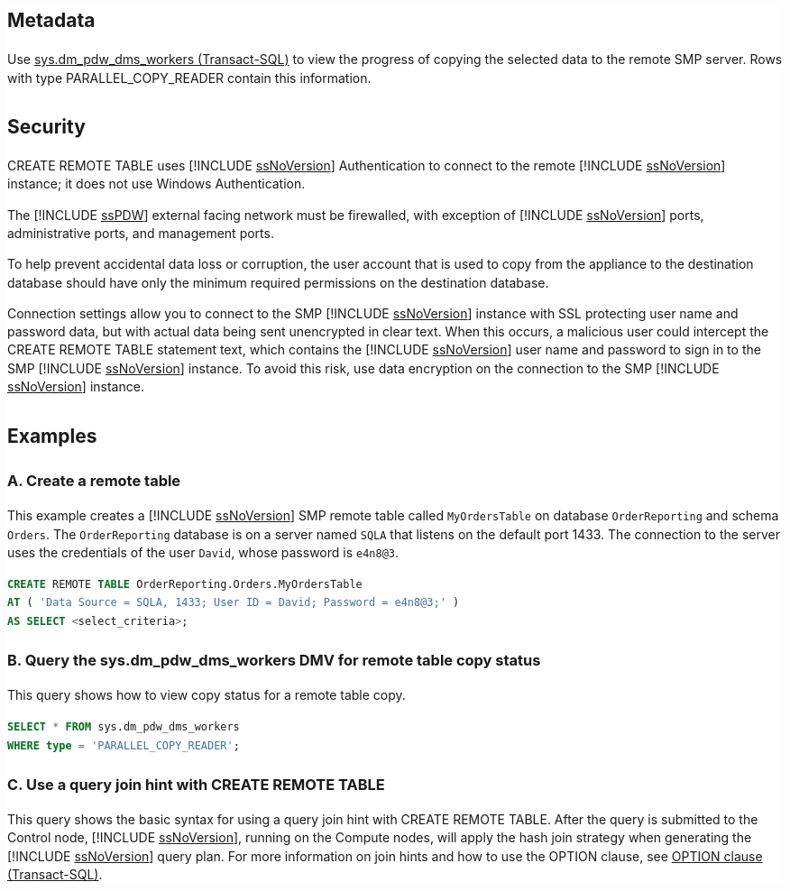 ## Metadata
 Use [sys.dm_pdw_dms_workers (Transact-SQL)](../../relational-databases/system-dynamic-management-views/sys-dm-pdw-dms-workers-transact-sql.md) to view the progress of copying the selected data to the remote SMP server. Rows with type PARALLEL_COPY_READER contain this information.  
  
## Security
 CREATE REMOTE TABLE uses [!INCLUDE [ssNoVersion](../../includes/ssnoversion-md.md)] Authentication to connect to the remote [!INCLUDE [ssNoVersion](../../includes/ssnoversion-md.md)] instance; it does not use Windows Authentication.  
  
 The [!INCLUDE [ssPDW](../../includes/sspdw-md.md)] external facing network must be firewalled, with exception of [!INCLUDE [ssNoVersion](../../includes/ssnoversion-md.md)] ports, administrative ports, and management ports.  
  
 To help prevent accidental data loss or corruption, the user account that is used to copy from the appliance to the destination database should have only the minimum required permissions on the destination database.  
  
 Connection settings allow you to connect to the SMP [!INCLUDE [ssNoVersion](../../includes/ssnoversion-md.md)] instance with SSL protecting user name and password data, but with actual data being sent unencrypted in clear text. When this occurs, a malicious user could intercept the CREATE REMOTE TABLE statement text, which contains the [!INCLUDE [ssNoVersion](../../includes/ssnoversion-md.md)] user name and password to sign in to the SMP [!INCLUDE [ssNoVersion](../../includes/ssnoversion-md.md)] instance. To avoid this risk, use data encryption on the connection to the SMP [!INCLUDE [ssNoVersion](../../includes/ssnoversion-md.md)] instance.  
  
## <a id="Examples"></a> Examples
  
### <a id="a-creating-a-remote-table"></a> A. Create a remote table
 This example creates a [!INCLUDE [ssNoVersion](../../includes/ssnoversion-md.md)] SMP remote table called `MyOrdersTable` on database `OrderReporting` and schema `Orders`. The `OrderReporting` database is on a server named `SQLA` that listens on the default port 1433. The connection to the server uses the credentials of the user `David`, whose password is `e4n8@3`.  
  
```sql  
CREATE REMOTE TABLE OrderReporting.Orders.MyOrdersTable  
AT ( 'Data Source = SQLA, 1433; User ID = David; Password = e4n8@3;' )  
AS SELECT <select_criteria>;  
```  
  
### <a id="b-querying-the-sysdm_pdw_dms_workers-dmv-for-remote-table-copy-status"></a> B. Query the sys.dm_pdw_dms_workers DMV for remote table copy status
 This query shows how to view copy status for a remote table copy.  
  
```sql  
SELECT * FROM sys.dm_pdw_dms_workers   
WHERE type = 'PARALLEL_COPY_READER';  
```  
  
### <a id="c-using-a-query-join-hint-with-create-remote-table"></a> C. Use a query join hint with CREATE REMOTE TABLE
 This query shows the basic syntax for using a query join hint with CREATE REMOTE TABLE. After the query is submitted to the Control node, [!INCLUDE [ssNoVersion](../../includes/ssnoversion-md.md)], running on the Compute nodes, will apply the hash join strategy when generating the [!INCLUDE [ssNoVersion](../../includes/ssnoversion-md.md)] query plan. For more information on join hints and how to use the OPTION clause, see [OPTION clause (Transact-SQL)](../queries/option-clause-transact-sql.md).  
  